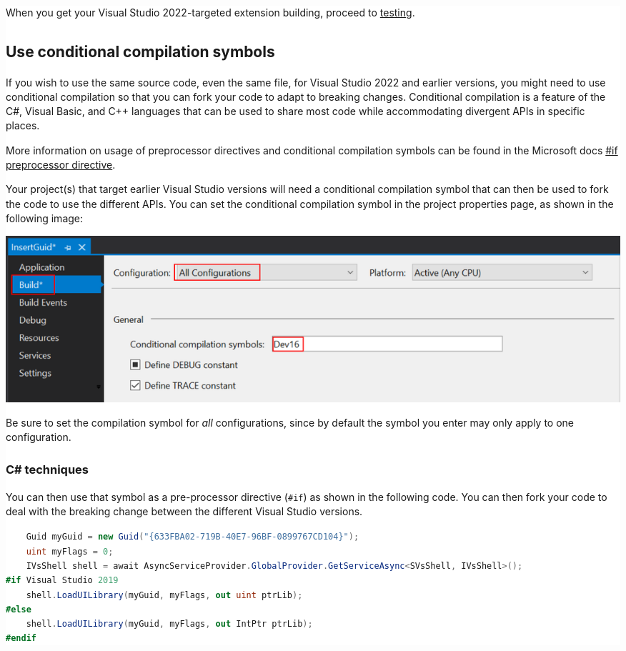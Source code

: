When you get your Visual Studio 2022-targeted extension building, proceed to [testing](#test-your-extension).

## Use conditional compilation symbols

If you wish to use the same source code, even the same file, for Visual Studio 2022 and earlier versions, you might need to use conditional compilation so that you can fork your code to adapt to breaking changes. Conditional compilation is a feature of the C#, Visual Basic, and C++ languages that can be used to share most code while accommodating divergent APIs in specific places.

More information on usage of preprocessor directives and conditional compilation symbols can be found in the Microsoft docs [#if
preprocessor directive](/dotnet/csharp/language-reference/preprocessor-directives#conditional-compilation).

Your project(s) that target earlier Visual Studio versions will need a conditional compilation symbol that can then be used to fork the code to use the different APIs. You can set the conditional compilation symbol in the project properties page, as shown in the following image:

![Setting conditional compilation symbols](media/update-visual-studio-extension/conditional-compilation-symbols.png)

Be sure to set the compilation symbol for *all* configurations, since by default the symbol you enter may only apply to one configuration.

### C\# techniques

You can then use that symbol as a pre-processor directive (`#if`) as shown in the following code. You can then fork your code to deal with the breaking change between the different Visual Studio versions.

```cs
    Guid myGuid = new Guid("{633FBA02-719B-40E7-96BF-0899767CD104}");
    uint myFlags = 0;
    IVsShell shell = await AsyncServiceProvider.GlobalProvider.GetServiceAsync<SVsShell, IVsShell>();
#if Visual Studio 2019
    shell.LoadUILibrary(myGuid, myFlags, out uint ptrLib);
#else
    shell.LoadUILibrary(myGuid, myFlags, out IntPtr ptrLib);
#endif
```
